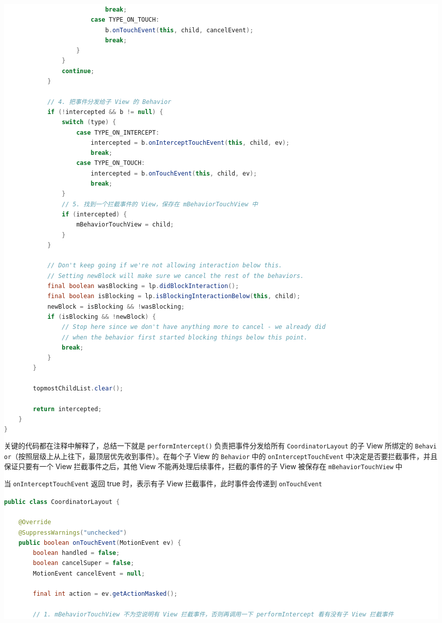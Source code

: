 ```java 
                            break;
                        case TYPE_ON_TOUCH:
                            b.onTouchEvent(this, child, cancelEvent);
                            break;
                    }
                }
                continue;
            }

            // 4. 把事件分发给子 View 的 Behavior
            if (!intercepted && b != null) {
                switch (type) {
                    case TYPE_ON_INTERCEPT:
                        intercepted = b.onInterceptTouchEvent(this, child, ev);
                        break;
                    case TYPE_ON_TOUCH:
                        intercepted = b.onTouchEvent(this, child, ev);
                        break;
                }
              	// 5. 找到一个拦截事件的 View，保存在 mBehaviorTouchView 中
                if (intercepted) {
                    mBehaviorTouchView = child;
                }
            }

            // Don't keep going if we're not allowing interaction below this.
            // Setting newBlock will make sure we cancel the rest of the behaviors.
            final boolean wasBlocking = lp.didBlockInteraction();
            final boolean isBlocking = lp.isBlockingInteractionBelow(this, child);
            newBlock = isBlocking && !wasBlocking;
            if (isBlocking && !newBlock) {
                // Stop here since we don't have anything more to cancel - we already did
                // when the behavior first started blocking things below this point.
                break;
            }
        }

        topmostChildList.clear();

        return intercepted;
    }
}

```

关键的代码都在注释中解释了，总结一下就是 `performIntercept()` 负责把事件分发给所有 `CoordinatorLayout` 的子 View 所绑定的 `Behavior`（按照层级上从上往下，最顶层优先收到事件）。在每个子 View 的 `Behavior` 中的 `onInterceptTouchEvent` 中决定是否要拦截事件，并且保证只要有一个 View 拦截事件之后，其他 View 不能再处理后续事件，拦截的事件的子 View 被保存在 `mBehaviorTouchView` 中

当 `onInterceptTouchEvent` 返回 true 时，表示有子 View 拦截事件，此时事件会传递到 `onTouchEvent`

```java
public class CoordinatorLayout {

    @Override
    @SuppressWarnings("unchecked")
    public boolean onTouchEvent(MotionEvent ev) {
        boolean handled = false;
        boolean cancelSuper = false;
        MotionEvent cancelEvent = null;

        final int action = ev.getActionMasked();

        // 1. mBehaviorTouchView 不为空说明有 View 拦截事件，否则再调用一下 performIntercept 看有没有子 View 拦截事件
```